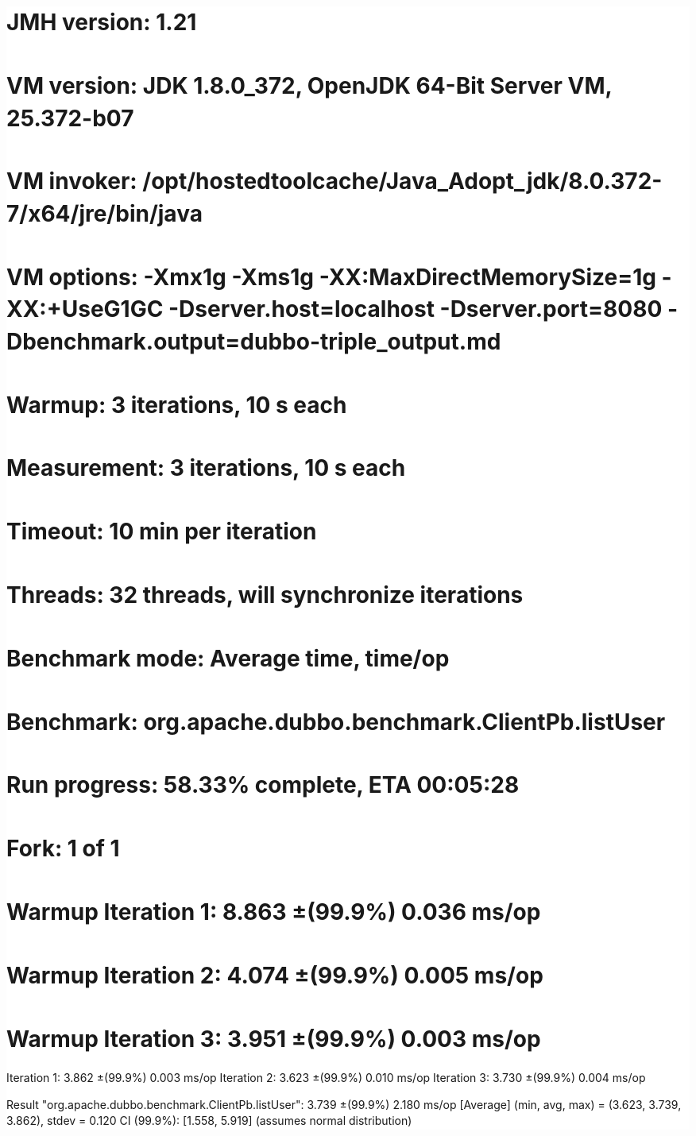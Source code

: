 
# JMH version: 1.21
# VM version: JDK 1.8.0_372, OpenJDK 64-Bit Server VM, 25.372-b07
# VM invoker: /opt/hostedtoolcache/Java_Adopt_jdk/8.0.372-7/x64/jre/bin/java
# VM options: -Xmx1g -Xms1g -XX:MaxDirectMemorySize=1g -XX:+UseG1GC -Dserver.host=localhost -Dserver.port=8080 -Dbenchmark.output=dubbo-triple_output.md
# Warmup: 3 iterations, 10 s each
# Measurement: 3 iterations, 10 s each
# Timeout: 10 min per iteration
# Threads: 32 threads, will synchronize iterations
# Benchmark mode: Average time, time/op
# Benchmark: org.apache.dubbo.benchmark.ClientPb.listUser

# Run progress: 58.33% complete, ETA 00:05:28
# Fork: 1 of 1
# Warmup Iteration   1: 8.863 ±(99.9%) 0.036 ms/op
# Warmup Iteration   2: 4.074 ±(99.9%) 0.005 ms/op
# Warmup Iteration   3: 3.951 ±(99.9%) 0.003 ms/op
Iteration   1: 3.862 ±(99.9%) 0.003 ms/op
Iteration   2: 3.623 ±(99.9%) 0.010 ms/op
Iteration   3: 3.730 ±(99.9%) 0.004 ms/op


Result "org.apache.dubbo.benchmark.ClientPb.listUser":
  3.739 ±(99.9%) 2.180 ms/op [Average]
  (min, avg, max) = (3.623, 3.739, 3.862), stdev = 0.120
  CI (99.9%): [1.558, 5.919] (assumes normal distribution)

